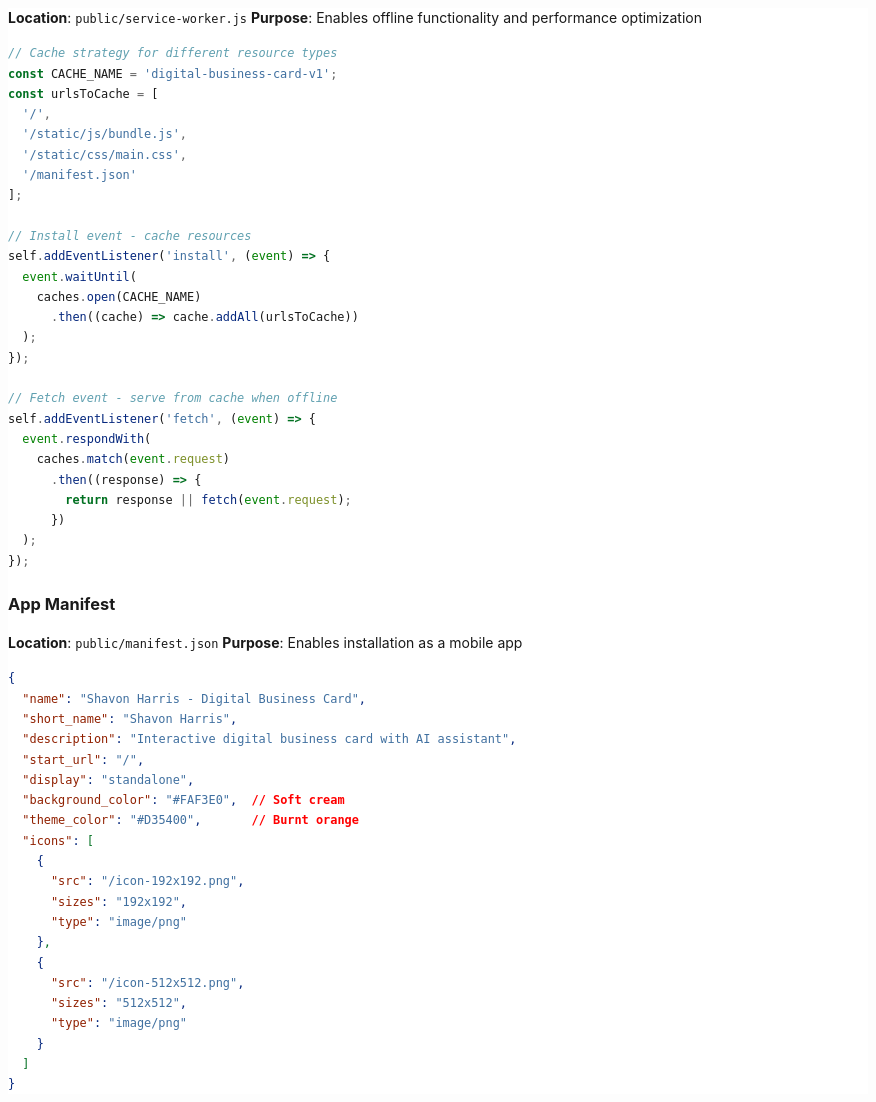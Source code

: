 **Location**: `public/service-worker.js`
**Purpose**: Enables offline functionality and performance optimization

```javascript
// Cache strategy for different resource types
const CACHE_NAME = 'digital-business-card-v1';
const urlsToCache = [
  '/',
  '/static/js/bundle.js',
  '/static/css/main.css',
  '/manifest.json'
];

// Install event - cache resources
self.addEventListener('install', (event) => {
  event.waitUntil(
    caches.open(CACHE_NAME)
      .then((cache) => cache.addAll(urlsToCache))
  );
});

// Fetch event - serve from cache when offline
self.addEventListener('fetch', (event) => {
  event.respondWith(
    caches.match(event.request)
      .then((response) => {
        return response || fetch(event.request);
      })
  );
});
```

### App Manifest

**Location**: `public/manifest.json`
**Purpose**: Enables installation as a mobile app

```json
{
  "name": "Shavon Harris - Digital Business Card",
  "short_name": "Shavon Harris",
  "description": "Interactive digital business card with AI assistant",
  "start_url": "/",
  "display": "standalone",
  "background_color": "#FAF3E0",  // Soft cream
  "theme_color": "#D35400",       // Burnt orange
  "icons": [
    {
      "src": "/icon-192x192.png",
      "sizes": "192x192",
      "type": "image/png"
    },
    {
      "src": "/icon-512x512.png",
      "sizes": "512x512",
      "type": "image/png"
    }
  ]
}
```

